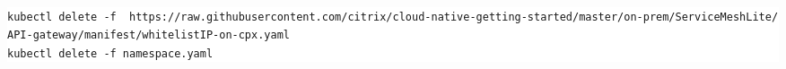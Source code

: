 ```
kubectl delete -f  https://raw.githubusercontent.com/citrix/cloud-native-getting-started/master/on-prem/ServiceMeshLite/API-gateway/manifest/whitelistIP-on-cpx.yaml
kubectl delete -f namespace.yaml
```
